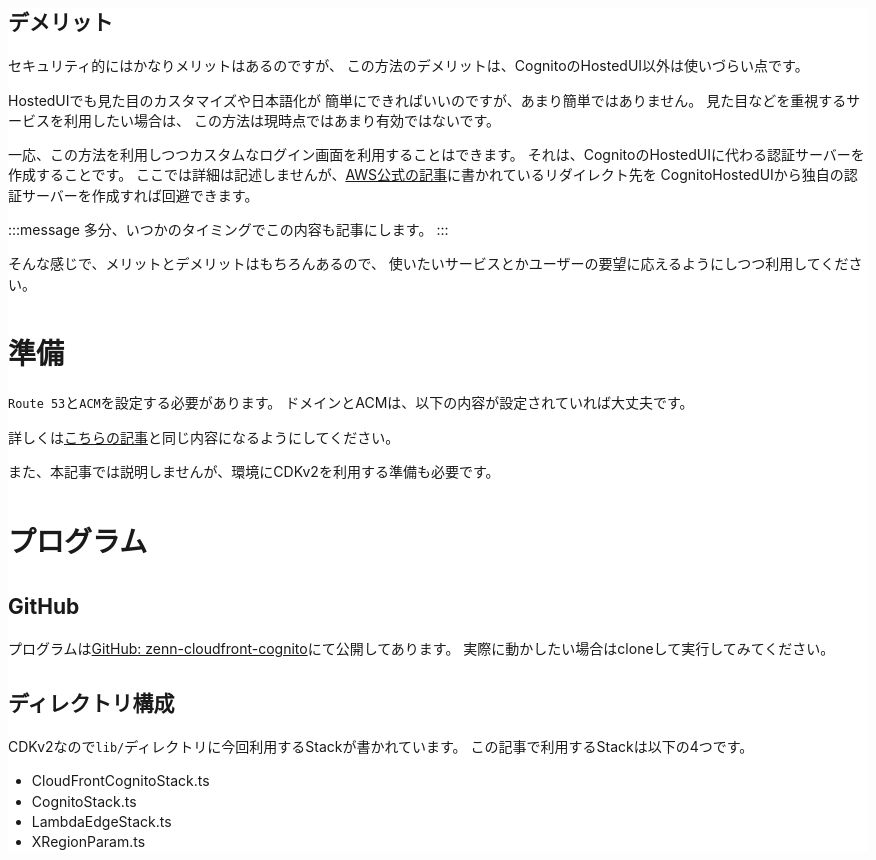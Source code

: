 ## デメリット

セキュリティ的にはかなりメリットはあるのですが、
この方法のデメリットは、CognitoのHostedUI以外は使いづらい点です。

HostedUIでも見た目のカスタマイズや日本語化が
簡単にできればいいのですが、あまり簡単ではありません。
見た目などを重視するサービスを利用したい場合は、
この方法は現時点ではあまり有効ではないです。

一応、この方法を利用しつつカスタムなログイン画面を利用することはできます。
それは、CognitoのHostedUIに代わる認証サーバーを作成することです。
ここでは詳細は記述しませんが、[AWS公式の記事](https://aws.amazon.com/jp/blogs/networking-and-content-delivery/authorizationedge-using-cookies-protect-your-amazon-cloudfront-content-from-being-downloaded-by-unauthenticated-users/)に書かれているリダイレクト先を
CognitoHostedUIから独自の認証サーバーを作成すれば回避できます。

:::message
多分、いつかのタイミングでこの内容も記事にします。
:::

そんな感じで、メリットとデメリットはもちろんあるので、
使いたいサービスとかユーザーの要望に応えるようにしつつ利用してください。

# 準備

`Route 53`と`ACM`を設定する必要があります。
ドメインとACMは、以下の内容が設定されていれば大丈夫です。

詳しくは[こちらの記事](https://zenn.dev/gsy0911/articles/da47b660b7dd2b7d1ae7)と同じ内容になるようにしてください。

また、本記事では説明しませんが、環境にCDKv2を利用する準備も必要です。


# プログラム

## GitHub

プログラムは[GitHub: zenn-cloudfront-cognito](https://github.com/gsy0911/zenn-cloudfront-cognito)にて公開してあります。
実際に動かしたい場合はcloneして実行してみてください。

## ディレクトリ構成

CDKv2なので`lib/`ディレクトリに今回利用するStackが書かれています。
この記事で利用するStackは以下の4つです。

- CloudFrontCognitoStack.ts
- CognitoStack.ts
- LambdaEdgeStack.ts
- XRegionParam.ts
